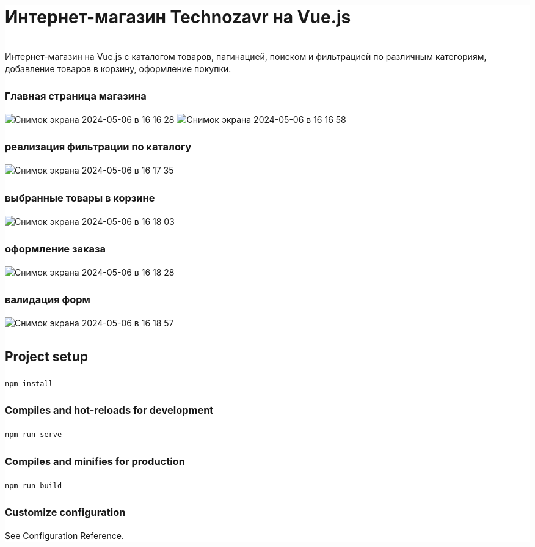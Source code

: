 # Интернет-магазин Technozavr на Vue.js
****

Интернет-магазин на Vue.js с каталогом товаров, пагинацией, поиском и фильтрацией по различным категориям, добавление товаров в корзину, оформление покупки.
### Главная страница магазина
<img width="1342" alt="Снимок экрана 2024-05-06 в 16 16 28" src="https://github.com/Frontess/Technozavr-vue-js/assets/127450758/e72c0d2c-50f1-4476-90c6-303cbd2e4387">

<img width="1388" alt="Снимок экрана 2024-05-06 в 16 16 58" src="https://github.com/Frontess/Technozavr-vue-js/assets/127450758/a9ee5139-bb6e-4f89-a2a6-9e63c1329e87">

### реализация фильтрации по каталогу
<img width="1259" alt="Снимок экрана 2024-05-06 в 16 17 35" src="https://github.com/Frontess/Technozavr-vue-js/assets/127450758/d6971192-32f3-4306-bc40-ad08a0ee3784">

### выбранные товары в корзине
<img width="1335" alt="Снимок экрана 2024-05-06 в 16 18 03" src="https://github.com/Frontess/Technozavr-vue-js/assets/127450758/42668cb2-1ee9-40bf-91d8-01cf4372d04d">

### оформление заказа
<img width="1306" alt="Снимок экрана 2024-05-06 в 16 18 28" src="https://github.com/Frontess/Technozavr-vue-js/assets/127450758/7c94d9c9-7541-4bd5-b21a-de597cdac71e">

### валидация форм
<img width="1322" alt="Снимок экрана 2024-05-06 в 16 18 57" src="https://github.com/Frontess/Technozavr-vue-js/assets/127450758/b3f8f991-9344-46f0-b1d8-9e5048c4a4c2">

## Project setup
```
npm install
```

### Compiles and hot-reloads for development
```
npm run serve
```

### Compiles and minifies for production
```
npm run build
```

### Customize configuration
See [Configuration Reference](https://cli.vuejs.org/config/).
